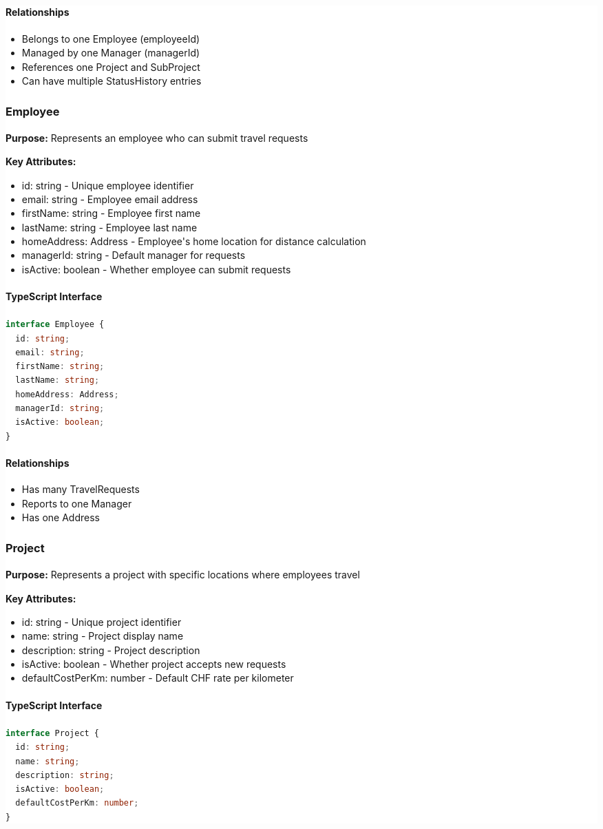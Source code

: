 #### Relationships
- Belongs to one Employee (employeeId)
- Managed by one Manager (managerId)
- References one Project and SubProject
- Can have multiple StatusHistory entries

### Employee

**Purpose:** Represents an employee who can submit travel requests

**Key Attributes:**
- id: string - Unique employee identifier
- email: string - Employee email address
- firstName: string - Employee first name
- lastName: string - Employee last name
- homeAddress: Address - Employee's home location for distance calculation
- managerId: string - Default manager for requests
- isActive: boolean - Whether employee can submit requests

#### TypeScript Interface
```typescript
interface Employee {
  id: string;
  email: string;
  firstName: string;
  lastName: string;
  homeAddress: Address;
  managerId: string;
  isActive: boolean;
}
```

#### Relationships
- Has many TravelRequests
- Reports to one Manager
- Has one Address

### Project

**Purpose:** Represents a project with specific locations where employees travel

**Key Attributes:**
- id: string - Unique project identifier
- name: string - Project display name
- description: string - Project description
- isActive: boolean - Whether project accepts new requests
- defaultCostPerKm: number - Default CHF rate per kilometer

#### TypeScript Interface
```typescript
interface Project {
  id: string;
  name: string;
  description: string;
  isActive: boolean;
  defaultCostPerKm: number;
}
```
